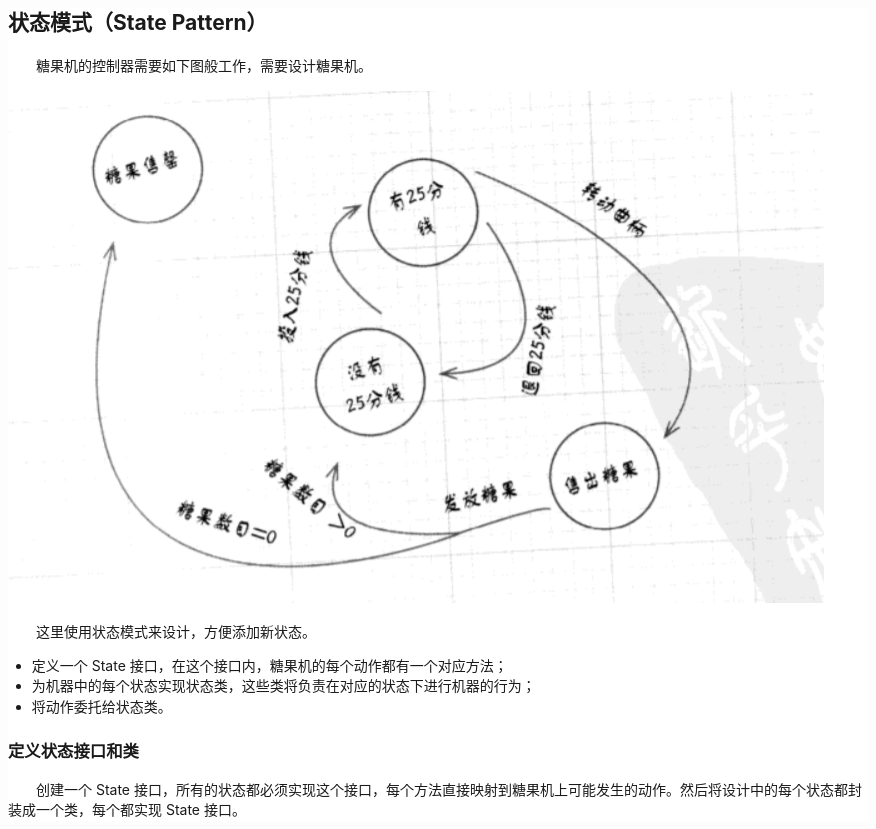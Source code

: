 
## 状态模式（State Pattern）
　　糖果机的控制器需要如下图般工作，需要设计糖果机。

![Aaron Swartz](https://raw.githubusercontent.com/martin-1992/head_first_design_patterns_notebook/master/chapter_10/chapter_10_p1.png)

　　这里使用状态模式来设计，方便添加新状态。
  
- 定义一个 State 接口，在这个接口内，糖果机的每个动作都有一个对应方法；
- 为机器中的每个状态实现状态类，这些类将负责在对应的状态下进行机器的行为；
- 将动作委托给状态类。

### 定义状态接口和类
　　创建一个 State 接口，所有的状态都必须实现这个接口，每个方法直接映射到糖果机上可能发生的动作。然后将设计中的每个状态都封装成一个类，每个都实现 State 接口。
  